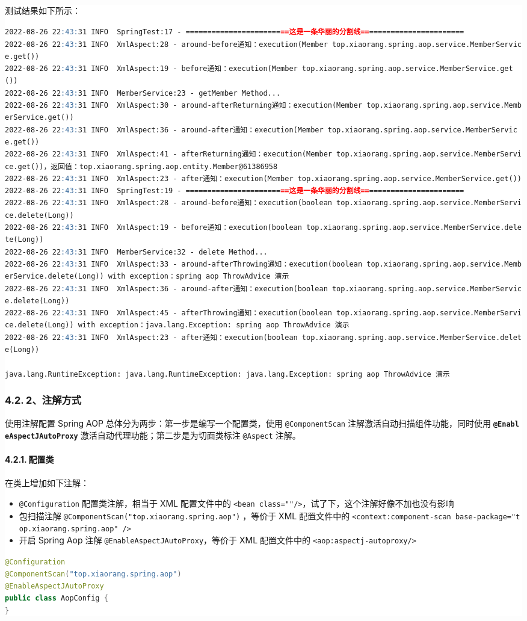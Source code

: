 测试结果如下所示：

```markdown
2022-08-26 22:43:31 INFO  SpringTest:17 - ========================这是一条华丽的分割线========================
2022-08-26 22:43:31 INFO  XmlAspect:28 - around-before通知：execution(Member top.xiaorang.spring.aop.service.MemberService.get())
2022-08-26 22:43:31 INFO  XmlAspect:19 - before通知：execution(Member top.xiaorang.spring.aop.service.MemberService.get())
2022-08-26 22:43:31 INFO  MemberService:23 - getMember Method...
2022-08-26 22:43:31 INFO  XmlAspect:30 - around-afterReturning通知：execution(Member top.xiaorang.spring.aop.service.MemberService.get())
2022-08-26 22:43:31 INFO  XmlAspect:36 - around-after通知：execution(Member top.xiaorang.spring.aop.service.MemberService.get())
2022-08-26 22:43:31 INFO  XmlAspect:41 - afterReturning通知：execution(Member top.xiaorang.spring.aop.service.MemberService.get())，返回值：top.xiaorang.spring.aop.entity.Member@61386958
2022-08-26 22:43:31 INFO  XmlAspect:23 - after通知：execution(Member top.xiaorang.spring.aop.service.MemberService.get())
2022-08-26 22:43:31 INFO  SpringTest:19 - ========================这是一条华丽的分割线========================
2022-08-26 22:43:31 INFO  XmlAspect:28 - around-before通知：execution(boolean top.xiaorang.spring.aop.service.MemberService.delete(Long))
2022-08-26 22:43:31 INFO  XmlAspect:19 - before通知：execution(boolean top.xiaorang.spring.aop.service.MemberService.delete(Long))
2022-08-26 22:43:31 INFO  MemberService:32 - delete Method...
2022-08-26 22:43:31 INFO  XmlAspect:33 - around-afterThrowing通知：execution(boolean top.xiaorang.spring.aop.service.MemberService.delete(Long)) with exception：spring aop ThrowAdvice 演示
2022-08-26 22:43:31 INFO  XmlAspect:36 - around-after通知：execution(boolean top.xiaorang.spring.aop.service.MemberService.delete(Long))
2022-08-26 22:43:31 INFO  XmlAspect:45 - afterThrowing通知：execution(boolean top.xiaorang.spring.aop.service.MemberService.delete(Long)) with exception：java.lang.Exception: spring aop ThrowAdvice 演示
2022-08-26 22:43:31 INFO  XmlAspect:23 - after通知：execution(boolean top.xiaorang.spring.aop.service.MemberService.delete(Long))

java.lang.RuntimeException: java.lang.RuntimeException: java.lang.Exception: spring aop ThrowAdvice 演示
```

### 4.2. 2、注解方式

使用注解配置 Spring AOP 总体分为两步：第一步是编写一个配置类，使用 `@ComponentScan` 注解激活自动扫描组件功能，同时使用 **`@EnableAspectJAutoProxy`** 激活自动代理功能；第二步是为切面类标注 `@Aspect` 注解。

#### 4.2.1. 配置类

在类上增加如下注解：

- `@Configuration` 配置类注解，相当于 XML 配置文件中的 `<bean class=""/>`，试了下，这个注解好像不加也没有影响
- 包扫描注解 `@ComponentScan("top.xiaorang.spring.aop")` ，等价于 XML 配置文件中的 `<context:component-scan base-package="top.xiaorang.spring.aop" />`
- 开启 Spring Aop 注解 `@EnableAspectJAutoProxy`，等价于 XML 配置文件中的 `<aop:aspectj-autoproxy/>`

```java
@Configuration  
@ComponentScan("top.xiaorang.spring.aop")  
@EnableAspectJAutoProxy  
public class AopConfig {  
}
```
